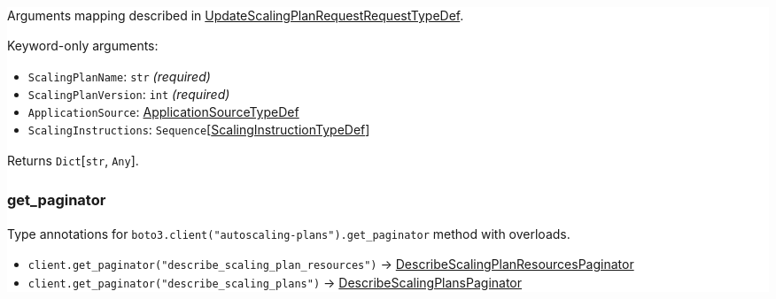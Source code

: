 Arguments mapping described in
[UpdateScalingPlanRequestRequestTypeDef](./type_defs.md#updatescalingplanrequestrequesttypedef).

Keyword-only arguments:

- `ScalingPlanName`: `str` *(required)*
- `ScalingPlanVersion`: `int` *(required)*
- `ApplicationSource`:
  [ApplicationSourceTypeDef](./type_defs.md#applicationsourcetypedef)
- `ScalingInstructions`:
  `Sequence`\[[ScalingInstructionTypeDef](./type_defs.md#scalinginstructiontypedef)\]

Returns `Dict`\[`str`, `Any`\].

<a id="get_paginator"></a>

### get_paginator

Type annotations for `boto3.client("autoscaling-plans").get_paginator` method
with overloads.

- `client.get_paginator("describe_scaling_plan_resources")` ->
  [DescribeScalingPlanResourcesPaginator](./paginators.md#describescalingplanresourcespaginator)
- `client.get_paginator("describe_scaling_plans")` ->
  [DescribeScalingPlansPaginator](./paginators.md#describescalingplanspaginator)
